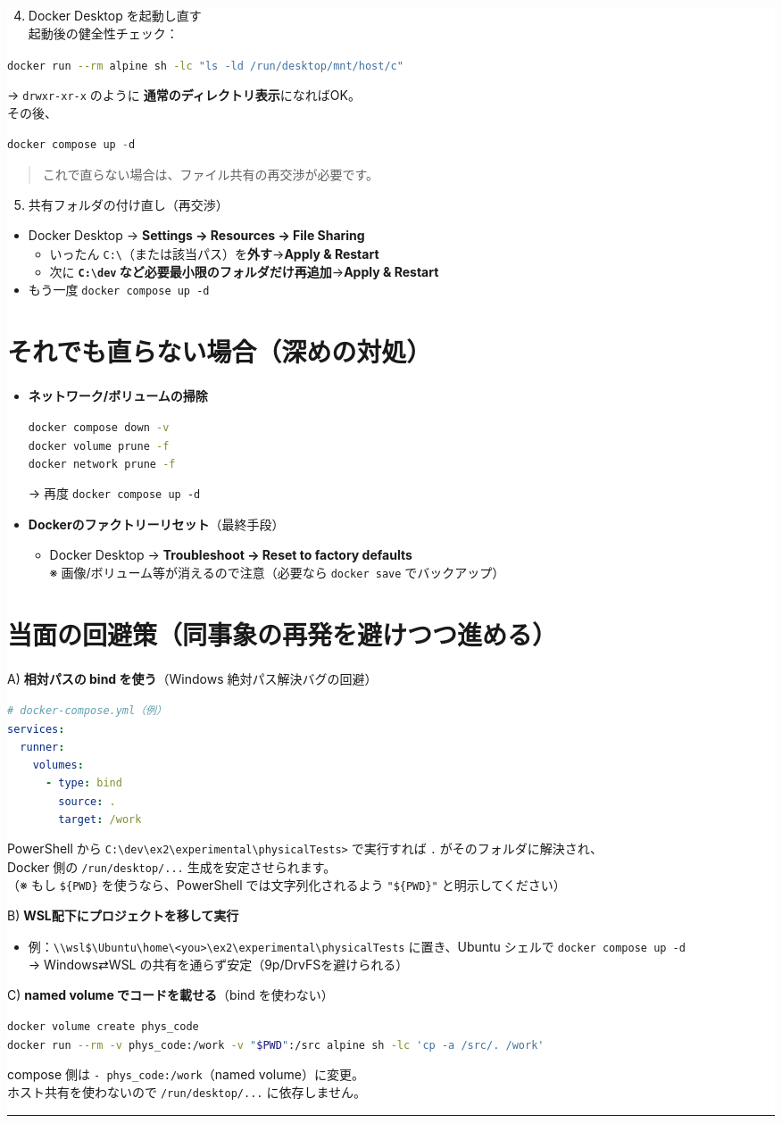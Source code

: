 4) Docker Desktop を起動し直す  
起動後の健全性チェック：
```bash
docker run --rm alpine sh -lc "ls -ld /run/desktop/mnt/host/c"
```
→ `drwxr-xr-x` のように **通常のディレクトリ表示**になればOK。  
その後、
```powershell
docker compose up -d
```

> これで直らない場合は、ファイル共有の再交渉が必要です。

5) 共有フォルダの付け直し（再交渉）
- Docker Desktop → **Settings → Resources → File Sharing**  
  - いったん `C:\`（または該当パス）を**外す**→**Apply & Restart**  
  - 次に **`C:\dev` など必要最小限のフォルダだけ再追加**→**Apply & Restart**
- もう一度 `docker compose up -d`

# それでも直らない場合（深めの対処）
- **ネットワーク/ボリュームの掃除**
  ```bash
  docker compose down -v
  docker volume prune -f
  docker network prune -f
  ```
  → 再度 `docker compose up -d`

- **Dockerのファクトリーリセット**（最終手段）
  - Docker Desktop → **Troubleshoot → Reset to factory defaults**  
    ※ 画像/ボリューム等が消えるので注意（必要なら `docker save` でバックアップ）

# 当面の回避策（同事象の再発を避けつつ進める）
A) **相対パスの bind を使う**（Windows 絶対パス解決バグの回避）
```yaml
# docker-compose.yml（例）
services:
  runner:
    volumes:
      - type: bind
        source: .
        target: /work
```
PowerShell から `C:\dev\ex2\experimental\physicalTests>` で実行すれば `.` がそのフォルダに解決され、  
Docker 側の `/run/desktop/...` 生成を安定させられます。  
（※ もし `${PWD}` を使うなら、PowerShell では文字列化されるよう `"${PWD}"` と明示してください）

B) **WSL配下にプロジェクトを移して実行**
- 例：`\\wsl$\Ubuntu\home\<you>\ex2\experimental\physicalTests` に置き、Ubuntu シェルで `docker compose up -d`  
  → Windows⇄WSL の共有を通らず安定（9p/DrvFSを避けられる）

C) **named volume でコードを載せる**（bind を使わない）
```bash
docker volume create phys_code
docker run --rm -v phys_code:/work -v "$PWD":/src alpine sh -lc 'cp -a /src/. /work'
```
compose 側は `- phys_code:/work`（named volume）に変更。  
ホスト共有を使わないので `/run/desktop/...` に依存しません。

---